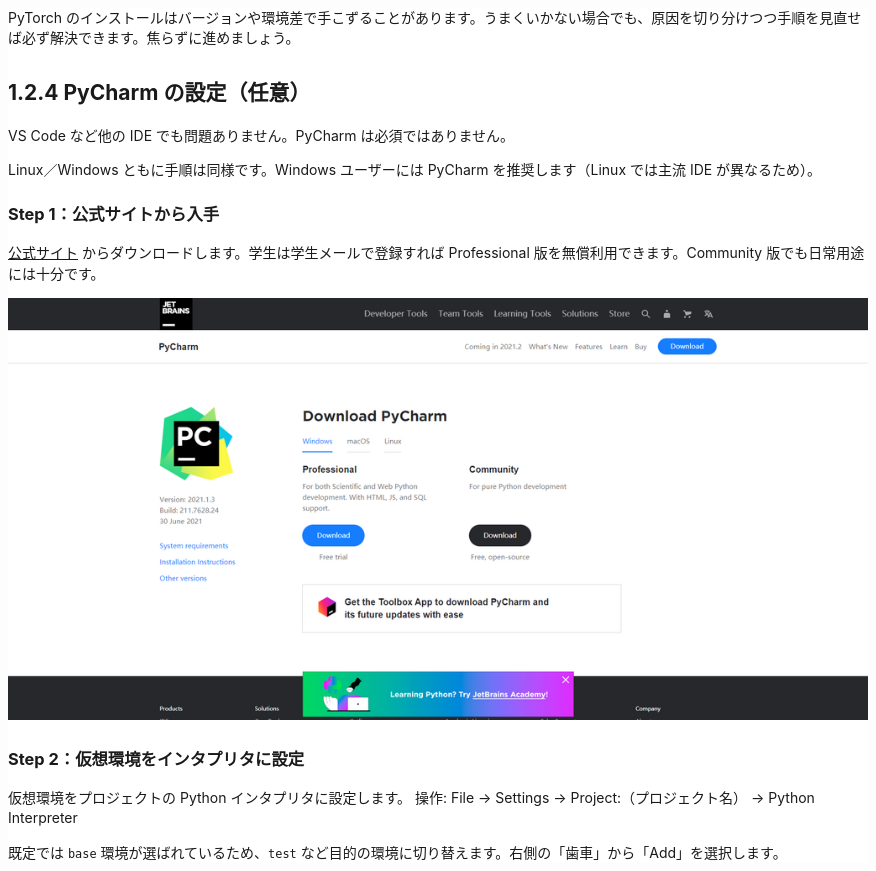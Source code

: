 PyTorch のインストールはバージョンや環境差で手こずることがあります。うまくいかない場合でも、原因を切り分けつつ手順を見直せば必ず解決できます。焦らずに進めましょう。

##  1.2.4 PyCharm の設定（任意）

VS Code など他の IDE でも問題ありません。PyCharm は必須ではありません。

Linux／Windows ともに手順は同様です。Windows ユーザーには PyCharm を推奨します（Linux では主流 IDE が異なるため）。

### Step 1：公式サイトから入手
[公式サイト](https://www.jetbrains.com/pycharm/) からダウンロードします。学生は学生メールで登録すれば Professional 版を無償利用できます。Community 版でも日常用途には十分です。

![PyCharm のインストール](figures/Pycharm.png)

### Step 2：仮想環境をインタプリタに設定
仮想環境をプロジェクトの Python インタプリタに設定します。
操作: File → Settings → Project:（プロジェクト名） → Python Interpreter

既定では `base` 環境が選ばれているため、`test` など目的の環境に切り替えます。右側の「歯車」から「Add」を選択します。
